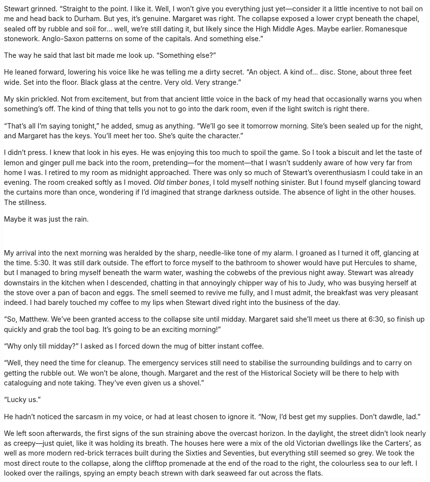 Stewart grinned. “Straight to the point. I like it. Well, I won’t give you everything just yet—consider it a little incentive to not bail on me and head back to Durham. But yes, it’s genuine. Margaret was right. The collapse exposed a lower crypt beneath the chapel, sealed off by rubble and soil for… well, we’re still dating it, but likely since the High Middle Ages. Maybe earlier. Romanesque stonework. Anglo-Saxon patterns on some of the capitals. And something else.”

The way he said that last bit made me look up. “Something else?”

He leaned forward, lowering his voice like he was telling me a dirty secret. “An object. A kind of… disc. Stone, about three feet wide. Set into the floor. Black glass at the centre. Very old. Very strange.”

My skin prickled. Not from excitement, but from that ancient little voice in the back of my head that occasionally warns you when something’s off. The kind of thing that tells you not to go into the dark room, even if the light switch is right there.

“That’s all I’m saying tonight,” he added, smug as anything. “We’ll go see it tomorrow morning. Site’s been sealed up for the night, and Margaret has the keys. You’ll meet her too. She’s quite the character.”

I didn’t press. I knew that look in his eyes. He was enjoying this too much to spoil the game. So I took a biscuit and let the taste of lemon and ginger pull me back into the room, pretending—for the moment—that I wasn’t suddenly aware of how very far from home I was. I retired to my room as midnight approached. There was only so much of Stewart’s overenthusiasm I could take in an evening. The room creaked softly as I moved. *Old timber bones*, I told myself nothing sinister. But I found myself glancing toward the curtains more than once, wondering if I’d imagined that strange darkness outside. The absence of light in the other houses. The stillness.

Maybe it was just the rain.

 

My arrival into the next morning was heralded by the sharp, needle-like tone of my alarm. I groaned as I turned it off, glancing at the time. 5:30. It was still dark outside. The effort to force myself to the bathroom to shower would have put Hercules to shame, but I managed to bring myself beneath the warm water, washing the cobwebs of the previous night away. Stewart was already downstairs in the kitchen when I descended, chatting in that annoyingly chipper way of his to Judy, who was busying herself at the stove over a pan of bacon and eggs. The smell seemed to revive me fully, and I must admit, the breakfast was very pleasant indeed. I had barely touched my coffee to my lips when Stewart dived right into the business of the day.

“So, Matthew. We’ve been granted access to the collapse site until midday. Margaret said she’ll meet us there at 6:30, so finish up quickly and grab the tool bag. It’s going to be an exciting morning!”

“Why only till midday?” I asked as I forced down the mug of bitter instant coffee.

“Well, they need the time for cleanup. The emergency services still need to stabilise the surrounding buildings and to carry on getting the rubble out. We won’t be alone, though. Margaret and the rest of the Historical Society will be there to help with cataloguing and note taking. They’ve even given us a shovel.”

“Lucky us.”

He hadn’t noticed the sarcasm in my voice, or had at least chosen to ignore it. “Now, I’d best get my supplies. Don’t dawdle, lad.”

We left soon afterwards, the first signs of the sun straining above the overcast horizon. In the daylight, the street didn’t look nearly as creepy—just quiet, like it was holding its breath. The houses here were a mix of the old Victorian dwellings like the Carters’, as well as more modern red-brick terraces built during the Sixties and Seventies, but everything still seemed so grey. We took the most direct route to the collapse, along the clifftop promenade at the end of the road to the right, the colourless sea to our left. I looked over the railings, spying an empty beach strewn with dark seaweed far out across the flats.
